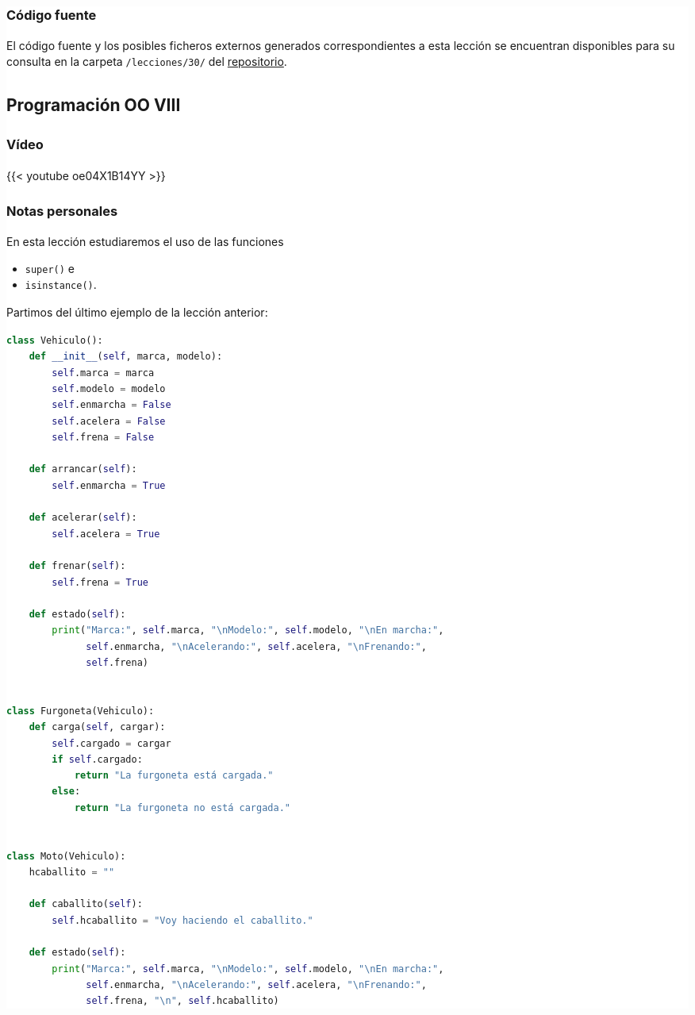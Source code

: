 ### Código fuente

El código fuente y los posibles ficheros externos generados correspondientes a esta lección se encuentran disponibles para su consulta en la carpeta `/lecciones/30/` del [repositorio](https://github.com/ImAlexisSaez/curso-python-desde-0).

## Programación OO VIII

### Vídeo

{{< youtube oe04X1B14YY >}}

### Notas personales

En esta lección estudiaremos el uso de las funciones

- `super()` e
- `isinstance()`.

Partimos del último ejemplo de la lección anterior:

```python
class Vehiculo():
    def __init__(self, marca, modelo):
        self.marca = marca
        self.modelo = modelo
        self.enmarcha = False
        self.acelera = False
        self.frena = False

    def arrancar(self):
        self.enmarcha = True

    def acelerar(self):
        self.acelera = True

    def frenar(self):
        self.frena = True

    def estado(self):
        print("Marca:", self.marca, "\nModelo:", self.modelo, "\nEn marcha:",
              self.enmarcha, "\nAcelerando:", self.acelera, "\nFrenando:",
              self.frena)


class Furgoneta(Vehiculo):
    def carga(self, cargar):
        self.cargado = cargar
        if self.cargado:
            return "La furgoneta está cargada."
        else:
            return "La furgoneta no está cargada."


class Moto(Vehiculo):
    hcaballito = ""

    def caballito(self):
        self.hcaballito = "Voy haciendo el caballito."

    def estado(self):
        print("Marca:", self.marca, "\nModelo:", self.modelo, "\nEn marcha:",
              self.enmarcha, "\nAcelerando:", self.acelera, "\nFrenando:",
              self.frena, "\n", self.hcaballito)

```